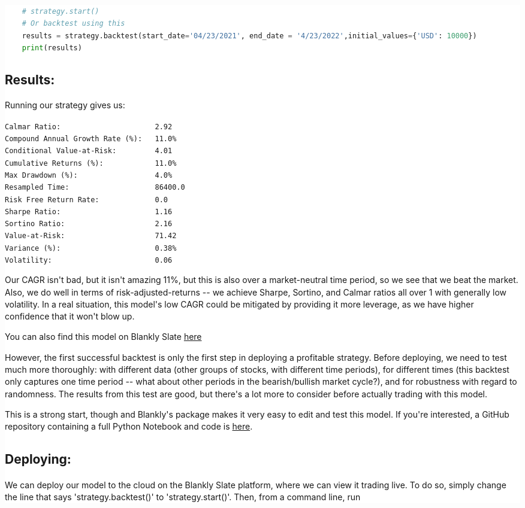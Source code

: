 ```python
	# strategy.start()
	# Or backtest using this
	results = strategy.backtest(start_date='04/23/2021', end_date = '4/23/2022',initial_values={'USD': 10000})
	print(results)
```

## Results:
Running our strategy gives us:
```
Calmar Ratio:                      2.92
Compound Annual Growth Rate (%):   11.0%
Conditional Value-at-Risk:         4.01
Cumulative Returns (%):            11.0%
Max Drawdown (%):                  4.0%
Resampled Time:                    86400.0
Risk Free Return Rate:             0.0
Sharpe Ratio:                      1.16
Sortino Ratio:                     2.16
Value-at-Risk:                     71.42
Variance (%):                      0.38%
Volatility:                        0.06
```

Our CAGR isn't bad, but it isn't amazing 11%, but this is also over a market-neutral time period, so we see that we beat the market. Also, we do well in terms of risk-adjusted-returns -- we achieve Sharpe, Sortino, and Calmar ratios all over 1 with generally low volatility. In a real situation, this model's low CAGR could be mitigated by providing it more leverage, as we have higher confidence that it won't blow up. 

<iframe src="https://app.blankly.finance/embed/backtest?id=RETIe0J8EPSQz7wizoJX0OAFb8y1&modelId=WyEGfaSW5F8nuEyVL62L&backtestId=2462e91a-e21e-4cb7-af4b-c3f18df8e5e7&option=3" width="100%" height="900"></iframe>

You can also find this model on Blankly Slate [here](https://blankly.finance/links/ZB7jWSX6e3tLHkLV9)

However, the first successful backtest is only the first step in deploying a profitable strategy. Before deploying, we need to test much more thoroughly: with different data (other groups of stocks, with different time periods), for different times (this backtest only captures one time period -- what about other periods in the bearish/bullish market cycle?), and for robustness with regard to randomness. The results from this test are good, but there's a lot more to consider before actually trading with this model. 

This is a strong start, though and Blankly's package makes it very easy to edit and test this model. If you're interested, a GitHub repository containing a full Python Notebook and code is [here](https://github.com/blankly-finance/EarningsMomentum).

## Deploying:
We can deploy our model to the cloud on the Blankly Slate platform, where we can view it trading live. To do so, simply change the line that says 'strategy.backtest()'
to 'strategy.start()'. Then, from a command line, run 
